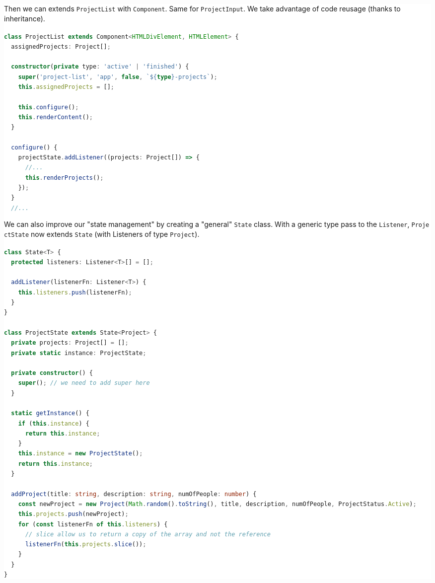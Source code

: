 Then we can extends `ProjectList` with `Component`. Same for `ProjectInput`. We take advantage of code reusage (thanks to inheritance).

```ts
class ProjectList extends Component<HTMLDivElement, HTMLElement> {
  assignedProjects: Project[];

  constructor(private type: 'active' | 'finished') {
    super('project-list', 'app', false, `${type}-projects`);
    this.assignedProjects = [];

    this.configure();
    this.renderContent();
  }

  configure() {
    projectState.addListener((projects: Project[]) => {
      //...
      this.renderProjects();
    });
  }
  //...
```

We can also improve our "state management" by creating a "general" `State` class. With a generic type pass to the `Listener`, `ProjectState` now extends `State` (with Listeners of type `Project`).

```ts
class State<T> {
  protected listeners: Listener<T>[] = [];

  addListener(listenerFn: Listener<T>) {
    this.listeners.push(listenerFn);
  }
}

class ProjectState extends State<Project> {
  private projects: Project[] = [];
  private static instance: ProjectState;

  private constructor() {
    super(); // we need to add super here
  }

  static getInstance() {
    if (this.instance) {
      return this.instance;
    }
    this.instance = new ProjectState();
    return this.instance;
  }

  addProject(title: string, description: string, numOfPeople: number) {
    const newProject = new Project(Math.random().toString(), title, description, numOfPeople, ProjectStatus.Active);
    this.projects.push(newProject);
    for (const listenerFn of this.listeners) {
      // slice allow us to return a copy of the array and not the reference
      listenerFn(this.projects.slice());
    }
  }
}
```
